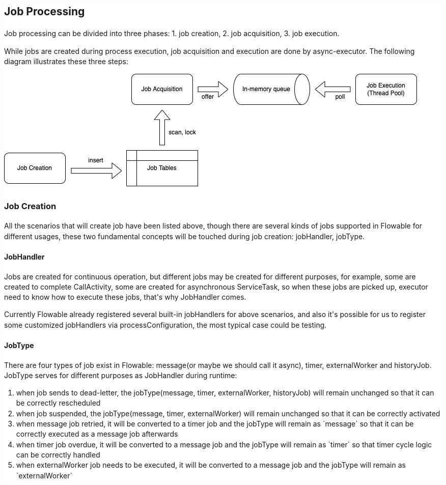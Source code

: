 Job Processing
--------------

Job processing can be divided into three phases: 1. job creation, 2. job acquisition, 3. job execution.

While jobs are created during process execution, job acquisition and execution are done by async-executor. The following diagram illustrates these three steps:

![](/assets/images/posts/2022-03-31/2.jpg)

### Job Creation

All the scenarios that will create job have been listed above, though there are several kinds of jobs supported in Flowable for different usages, these two fundamental concepts will be touched during job creation: jobHandler, jobType.

#### JobHandler

Jobs are created for continuous operation, but different jobs may be created for different purposes, for example, some are created to complete CallActivity, some are created for asynchronous ServiceTask, so when these jobs are picked up, executor need to know how to execute these jobs, that's why JobHandler comes.

Currently Flowable already registered several built-in jobHandlers for above scenarios, and also it's possible for us to register some customized jobHandlers via processConfiguration, the most typical case could be testing.

#### JobType

There are four types of job exist in Flowable: message(or maybe we should call it async), timer, externalWorker and historyJob. JobType serves for different purposes as JobHandler during runtime:

1.  when job sends to dead-letter, the jobType(message, timer, externalWorker, historyJob) will remain unchanged so that it can be correctly rescheduled
2.  when job suspended, the jobType(message, timer, externalWorker) will remain unchanged so that it can be correctly activated
3.  when message job retried, it will be converted to a timer job and the jobType will remain as \`message\` so that it can be correctly executed as a message job afterwards
4.  when timer job overdue, it will be converted to a message job and the jobType will remain as \`timer\` so that timer cycle logic can be correctly handled
5.  when externalWorker job needs to be executed, it will be converted to a message job and the jobType will remain as \`externalWorker\`

